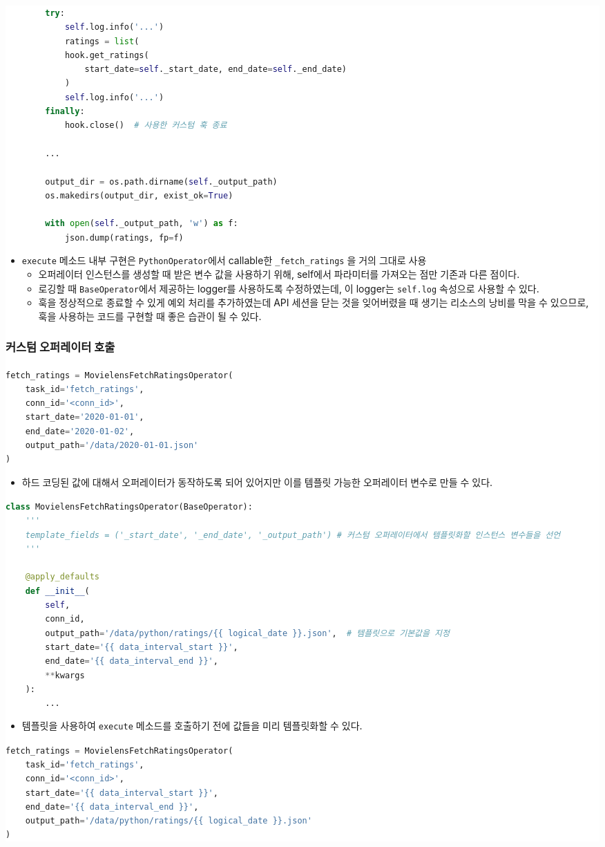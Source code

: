 ```python
		try:
			self.log.info('...')
			ratings = list(
			hook.get_ratings(
				start_date=self._start_date, end_date=self._end_date)
			)
			self.log.info('...')
		finally:
			hook.close()  # 사용한 커스텀 훅 종료
		
		...
		
		output_dir = os.path.dirname(self._output_path)
		os.makedirs(output_dir, exist_ok=True)
		
		with open(self._output_path, 'w') as f:
			json.dump(ratings, fp=f)
```
- `execute` 메소드 내부 구현은 `PythonOperator`에서 callable한  `_fetch_ratings` 을 거의 그대로 사용
	- 오퍼레이터 인스턴스를 생성할 때 받은 변수 값을 사용하기 위해, self에서 파라미터를 가져오는 점만 기존과 다른 점이다.
	- 로깅할 때 `BaseOperator`에서 제공하는 logger를 사용하도록 수정하였는데, 이 logger는 `self.log` 속성으로 사용할 수 있다.
	- 훅을 정상적으로 종료할 수 있게 예외 처리를 추가하였는데 API 세션을 닫는 것을 잊어버렸을 때 생기는 리소스의 낭비를 막을 수 있으므로, 훅을 사용하는 코드를 구현할 때 좋은 습관이 될 수 있다.

### 커스텀 오퍼레이터 호출
```python
fetch_ratings = MovielensFetchRatingsOperator(
	task_id='fetch_ratings',
	conn_id='<conn_id>',
	start_date='2020-01-01',
	end_date='2020-01-02',
	output_path='/data/2020-01-01.json'
)
```
- 하드 코딩된 값에 대해서 오퍼레이터가 동작하도록 되어 있어지만 이를 템플릿 가능한 오퍼레이터 변수로 만들 수 있다.
```python
class MovielensFetchRatingsOperator(BaseOperator):
	'''
	template_fields = ('_start_date', '_end_date', '_output_path') # 커스텀 오퍼레이터에서 템플릿화할 인스턴스 변수들을 선언
	'''

	@apply_defaults
	def __init__(
		self,
		conn_id,
		output_path='/data/python/ratings/{{ logical_date }}.json',  # 템플릿으로 기본값을 지정
		start_date='{{ data_interval_start }}',
		end_date='{{ data_interval_end }}',
		**kwargs
	):
		...
```
- 템플릿을 사용하여 `execute` 메소드를 호출하기 전에 값들을 미리 템플릿화할 수 있다.
```python
fetch_ratings = MovielensFetchRatingsOperator(
	task_id='fetch_ratings',
	conn_id='<conn_id>',
	start_date='{{ data_interval_start }}',
	end_date='{{ data_interval_end }}',
	output_path='/data/python/ratings/{{ logical_date }}.json'
)
```

